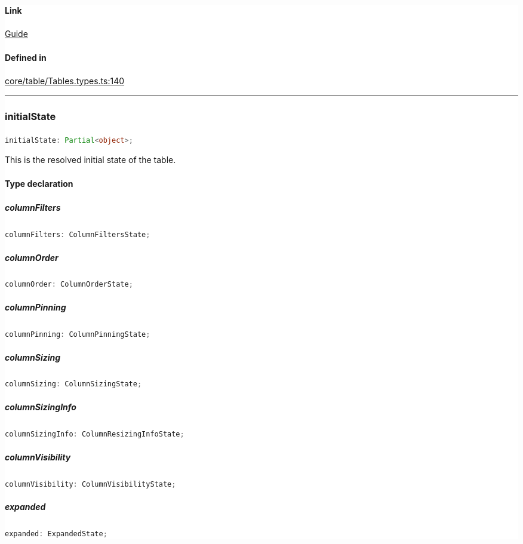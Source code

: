 #### Link

[Guide](https://tanstack.com/table/v8/docs/guide/tables)

#### Defined in

[core/table/Tables.types.ts:140](https://github.com/TanStack/table/blob/b1e6b79157b0debc7222660572b06c8b857f4605/packages/table-core/src/core/table/Tables.types.ts#L140)

***

### initialState

```ts
initialState: Partial<object>;
```

This is the resolved initial state of the table.

#### Type declaration

##### columnFilters

```ts
columnFilters: ColumnFiltersState;
```

##### columnOrder

```ts
columnOrder: ColumnOrderState;
```

##### columnPinning

```ts
columnPinning: ColumnPinningState;
```

##### columnSizing

```ts
columnSizing: ColumnSizingState;
```

##### columnSizingInfo

```ts
columnSizingInfo: ColumnResizingInfoState;
```

##### columnVisibility

```ts
columnVisibility: ColumnVisibilityState;
```

##### expanded

```ts
expanded: ExpandedState;
```
